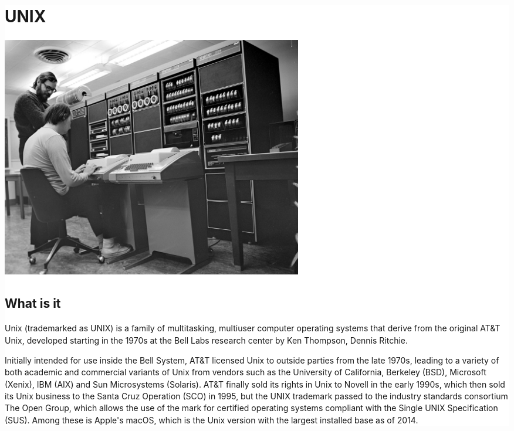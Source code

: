 # UNIX

<img src='../lib/k&r-pdp11.jpg' width=500>

## What is it

Unix (trademarked as UNIX) is a family of multitasking, multiuser computer operating
systems that derive from the original AT&T Unix, developed starting in the 1970s
at the Bell Labs research center by Ken Thompson, Dennis Ritchie.

Initially intended for use inside the Bell System, AT&T licensed Unix to outside
parties from the late 1970s, leading to a variety of both academic and commercial
variants of Unix from vendors such as the University of California, Berkeley (BSD),
Microsoft (Xenix), IBM (AIX) and Sun Microsystems (Solaris). AT&T finally sold its
rights in Unix to Novell in the early 1990s, which then sold its Unix business to
the Santa Cruz Operation (SCO) in 1995, but the UNIX trademark passed to the
industry standards consortium The Open Group, which allows the use of the mark for
certified operating systems compliant with the Single UNIX Specification (SUS).
Among these is Apple's macOS, which is the Unix version with the largest installed
base as of 2014.
